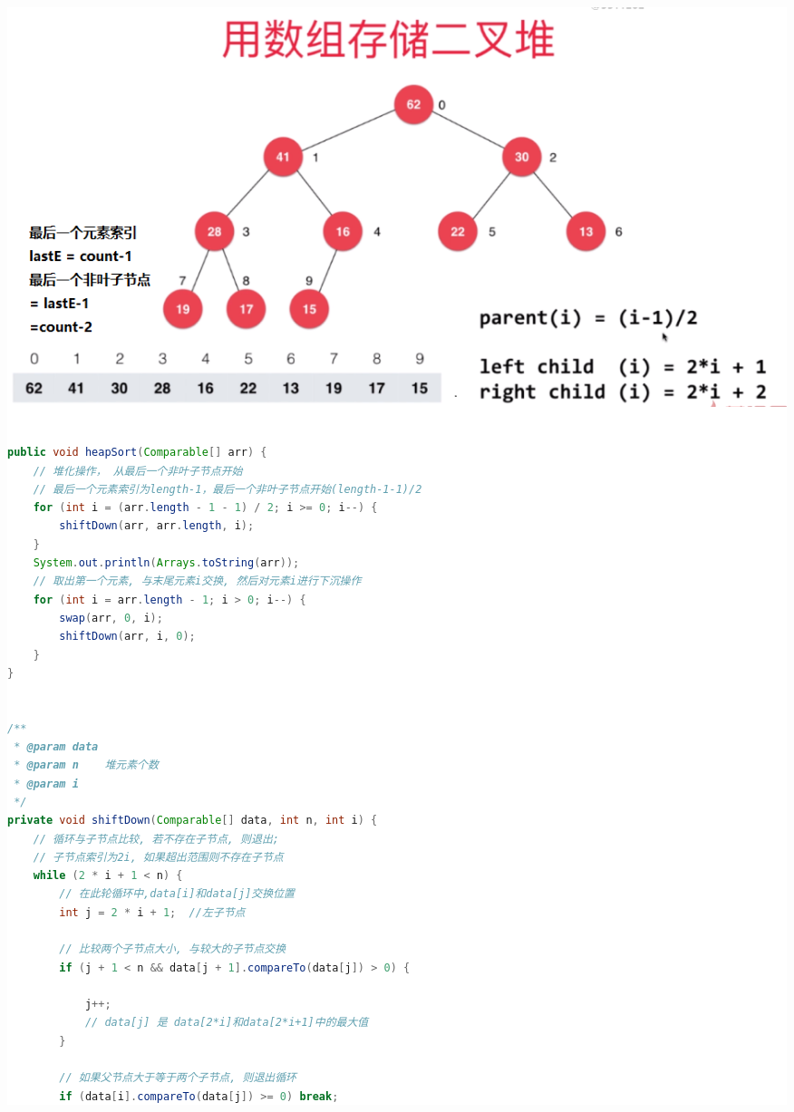 ![](数组存储堆.png)



```java

public void heapSort(Comparable[] arr) {
    // 堆化操作， 从最后一个非叶子节点开始
    // 最后一个元素索引为length-1，最后一个非叶子节点开始(length-1-1)/2
    for (int i = (arr.length - 1 - 1) / 2; i >= 0; i--) {
        shiftDown(arr, arr.length, i);
    }
    System.out.println(Arrays.toString(arr));
    // 取出第一个元素, 与末尾元素i交换, 然后对元素i进行下沉操作
    for (int i = arr.length - 1; i > 0; i--) {
        swap(arr, 0, i);
        shiftDown(arr, i, 0);
    }
}


/**
 * @param data
 * @param n    堆元素个数
 * @param i
 */
private void shiftDown(Comparable[] data, int n, int i) {
    // 循环与子节点比较, 若不存在子节点, 则退出;
    // 子节点索引为2i, 如果超出范围则不存在子节点
    while (2 * i + 1 < n) {
        // 在此轮循环中,data[i]和data[j]交换位置
        int j = 2 * i + 1;  //左子节点

        // 比较两个子节点大小, 与较大的子节点交换
        if (j + 1 < n && data[j + 1].compareTo(data[j]) > 0) {

            j++;
            // data[j] 是 data[2*i]和data[2*i+1]中的最大值
        }

        // 如果父节点大于等于两个子节点, 则退出循环
        if (data[i].compareTo(data[j]) >= 0) break;

```